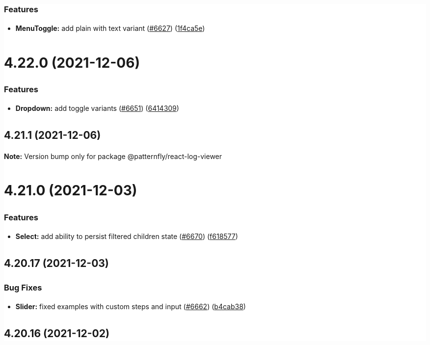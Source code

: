 
### Features

* **MenuToggle:** add plain with text variant ([#6627](https://github.com/patternfly/patternfly-react/issues/6627)) ([1f4ca5e](https://github.com/patternfly/patternfly-react/commit/1f4ca5e36d7077da3ff3e6918874048c784216e0))





# 4.22.0 (2021-12-06)


### Features

* **Dropdown:** add toggle variants ([#6651](https://github.com/patternfly/patternfly-react/issues/6651)) ([6414309](https://github.com/patternfly/patternfly-react/commit/64143094aec86aed86adb320e059d987af4f5f24))





## 4.21.1 (2021-12-06)

**Note:** Version bump only for package @patternfly/react-log-viewer





# 4.21.0 (2021-12-03)


### Features

* **Select:** add ability to persist filtered children state ([#6670](https://github.com/patternfly/patternfly-react/issues/6670)) ([f618577](https://github.com/patternfly/patternfly-react/commit/f618577582e389409978bd1d6512ca0cf5d855cf))





## 4.20.17 (2021-12-03)


### Bug Fixes

* **Slider:** fixed examples with custom steps and input ([#6662](https://github.com/patternfly/patternfly-react/issues/6662)) ([b4cab38](https://github.com/patternfly/patternfly-react/commit/b4cab38a2492564bf91e3711ce322951bcc6a051))





## 4.20.16 (2021-12-02)
